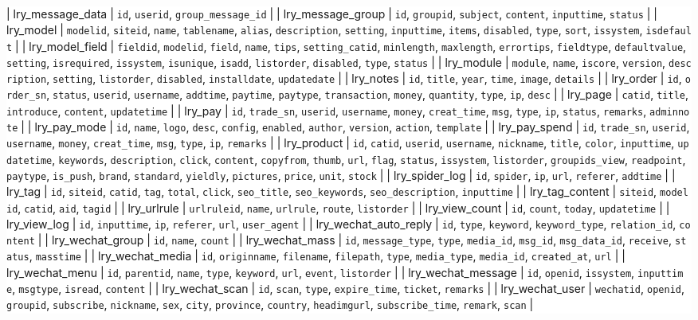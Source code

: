 | lry_message_data | `id`, `userid`, `group_message_id` |
| lry_message_group | `id`, `groupid`, `subject`, `content`, `inputtime`, `status` |
| lry_model | `modelid`, `siteid`, `name`, `tablename`, `alias`, `description`, `setting`, `inputtime`, `items`, `disabled`, `type`, `sort`, `issystem`, `isdefault` |
| lry_model_field | `fieldid`, `modelid`, `field`, `name`, `tips`, `setting_catid`, `minlength`, `maxlength`, `errortips`, `fieldtype`, `defaultvalue`, `setting`, `isrequired`, `issystem`, `isunique`, `isadd`, `listorder`, `disabled`, `type`, `status` |
| lry_module | `module`, `name`, `iscore`, `version`, `description`, `setting`, `listorder`, `disabled`, `installdate`, `updatedate` |
| lry_notes | `id`, `title`, `year`, `time`, `image`, `details` |
| lry_order | `id`, `order_sn`, `status`, `userid`, `username`, `addtime`, `paytime`, `paytype`, `transaction`, `money`, `quantity`, `type`, `ip`, `desc` |
| lry_page | `catid`, `title`, `introduce`, `content`, `updatetime` |
| lry_pay | `id`, `trade_sn`, `userid`, `username`, `money`, `creat_time`, `msg`, `type`, `ip`, `status`, `remarks`, `adminnote` |
| lry_pay_mode | `id`, `name`, `logo`, `desc`, `config`, `enabled`, `author`, `version`, `action`, `template` |
| lry_pay_spend | `id`, `trade_sn`, `userid`, `username`, `money`, `creat_time`, `msg`, `type`, `ip`, `remarks` |
| lry_product | `id`, `catid`, `userid`, `username`, `nickname`, `title`, `color`, `inputtime`, `updatetime`, `keywords`, `description`, `click`, `content`, `copyfrom`, `thumb`, `url`, `flag`, `status`, `issystem`, `listorder`, `groupids_view`, `readpoint`, `paytype`, `is_push`, `brand`, `standard`, `yieldly`, `pictures`, `price`, `unit`, `stock` |
| lry_spider_log | `id`, `spider`, `ip`, `url`, `referer`, `addtime` |
| lry_tag | `id`, `siteid`, `catid`, `tag`, `total`, `click`, `seo_title`, `seo_keywords`, `seo_description`, `inputtime` |
| lry_tag_content | `siteid`, `modelid`, `catid`, `aid`, `tagid` |
| lry_urlrule | `urlruleid`, `name`, `urlrule`, `route`, `listorder` |
| lry_view_count | `id`, `count`, `today`, `updatetime` |
| lry_view_log | `id`, `inputtime`, `ip`, `referer`, `url`, `user_agent` |
| lry_wechat_auto_reply | `id`, `type`, `keyword`, `keyword_type`, `relation_id`, `content` |
| lry_wechat_group | `id`, `name`, `count` |
| lry_wechat_mass | `id`, `message_type`, `type`, `media_id`, `msg_id`, `msg_data_id`, `receive`, `status`, `masstime` |
| lry_wechat_media | `id`, `originname`, `filename`, `filepath`, `type`, `media_type`, `media_id`, `created_at`, `url` |
| lry_wechat_menu | `id`, `parentid`, `name`, `type`, `keyword`, `url`, `event`, `listorder` |
| lry_wechat_message | `id`, `openid`, `issystem`, `inputtime`, `msgtype`, `isread`, `content` |
| lry_wechat_scan | `id`, `scan`, `type`, `expire_time`, `ticket`, `remarks` |
| lry_wechat_user | `wechatid`, `openid`, `groupid`, `subscribe`, `nickname`, `sex`, `city`, `province`, `country`, `headimgurl`, `subscribe_time`, `remark`, `scan` |
